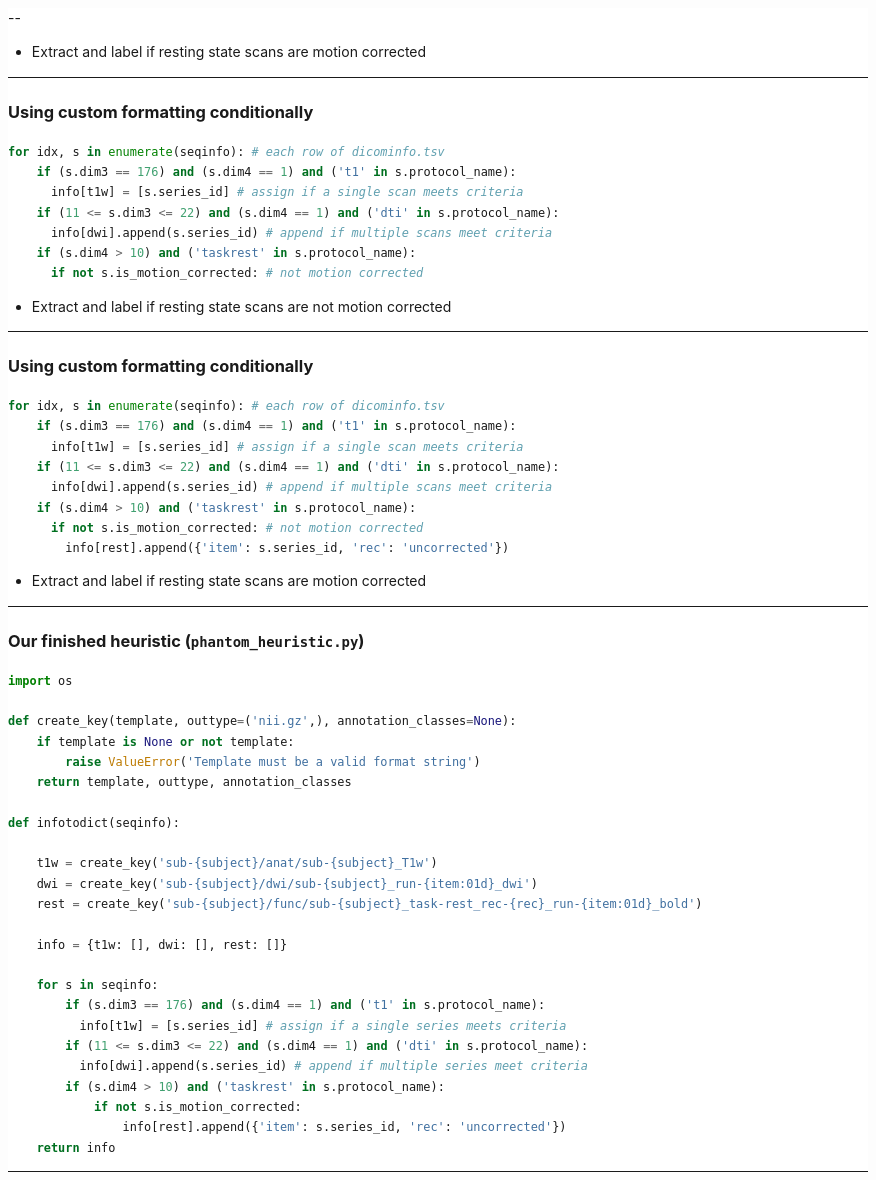 --

- Extract and label if resting state scans are motion corrected

---
### Using custom formatting conditionally

```python
for idx, s in enumerate(seqinfo): # each row of dicominfo.tsv
    if (s.dim3 == 176) and (s.dim4 == 1) and ('t1' in s.protocol_name):
      info[t1w] = [s.series_id] # assign if a single scan meets criteria
    if (11 <= s.dim3 <= 22) and (s.dim4 == 1) and ('dti' in s.protocol_name):
      info[dwi].append(s.series_id) # append if multiple scans meet criteria
    if (s.dim4 > 10) and ('taskrest' in s.protocol_name):
      if not s.is_motion_corrected: # not motion corrected
```

- Extract and label if resting state scans are not motion corrected

---
### Using custom formatting conditionally

```python
for idx, s in enumerate(seqinfo): # each row of dicominfo.tsv
    if (s.dim3 == 176) and (s.dim4 == 1) and ('t1' in s.protocol_name):
      info[t1w] = [s.series_id] # assign if a single scan meets criteria
    if (11 <= s.dim3 <= 22) and (s.dim4 == 1) and ('dti' in s.protocol_name):
      info[dwi].append(s.series_id) # append if multiple scans meet criteria
    if (s.dim4 > 10) and ('taskrest' in s.protocol_name):
      if not s.is_motion_corrected: # not motion corrected
        info[rest].append({'item': s.series_id, 'rec': 'uncorrected'})
```

- Extract and label if resting state scans are motion corrected

---
### Our finished heuristic (`phantom_heuristic.py`)

```python
import os

def create_key(template, outtype=('nii.gz',), annotation_classes=None):
    if template is None or not template:
        raise ValueError('Template must be a valid format string')
    return template, outtype, annotation_classes

def infotodict(seqinfo):

    t1w = create_key('sub-{subject}/anat/sub-{subject}_T1w')
    dwi = create_key('sub-{subject}/dwi/sub-{subject}_run-{item:01d}_dwi')
    rest = create_key('sub-{subject}/func/sub-{subject}_task-rest_rec-{rec}_run-{item:01d}_bold')

    info = {t1w: [], dwi: [], rest: []}

    for s in seqinfo:
        if (s.dim3 == 176) and (s.dim4 == 1) and ('t1' in s.protocol_name):
          info[t1w] = [s.series_id] # assign if a single series meets criteria
        if (11 <= s.dim3 <= 22) and (s.dim4 == 1) and ('dti' in s.protocol_name):
          info[dwi].append(s.series_id) # append if multiple series meet criteria
        if (s.dim4 > 10) and ('taskrest' in s.protocol_name):
            if not s.is_motion_corrected:
                info[rest].append({'item': s.series_id, 'rec': 'uncorrected'})
    return info
```

---